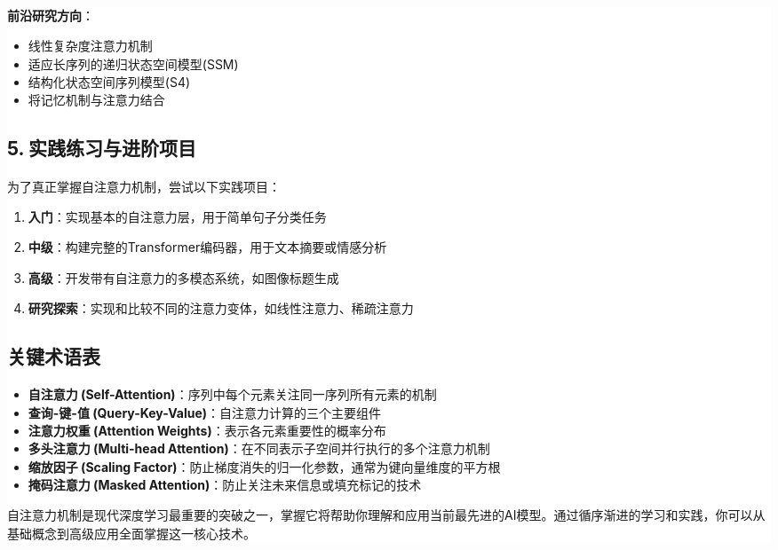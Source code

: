 **前沿研究方向**：
- 线性复杂度注意力机制
- 适应长序列的递归状态空间模型(SSM)
- 结构化状态空间序列模型(S4)
- 将记忆机制与注意力结合

## 5. 实践练习与进阶项目

为了真正掌握自注意力机制，尝试以下实践项目：

1. **入门**：实现基本的自注意力层，用于简单句子分类任务

2. **中级**：构建完整的Transformer编码器，用于文本摘要或情感分析

3. **高级**：开发带有自注意力的多模态系统，如图像标题生成

4. **研究探索**：实现和比较不同的注意力变体，如线性注意力、稀疏注意力

## 关键术语表

- **自注意力 (Self-Attention)**：序列中每个元素关注同一序列所有元素的机制
- **查询-键-值 (Query-Key-Value)**：自注意力计算的三个主要组件
- **注意力权重 (Attention Weights)**：表示各元素重要性的概率分布
- **多头注意力 (Multi-head Attention)**：在不同表示子空间并行执行的多个注意力机制
- **缩放因子 (Scaling Factor)**：防止梯度消失的归一化参数，通常为键向量维度的平方根
- **掩码注意力 (Masked Attention)**：防止关注未来信息或填充标记的技术

自注意力机制是现代深度学习最重要的突破之一，掌握它将帮助你理解和应用当前最先进的AI模型。通过循序渐进的学习和实践，你可以从基础概念到高级应用全面掌握这一核心技术。